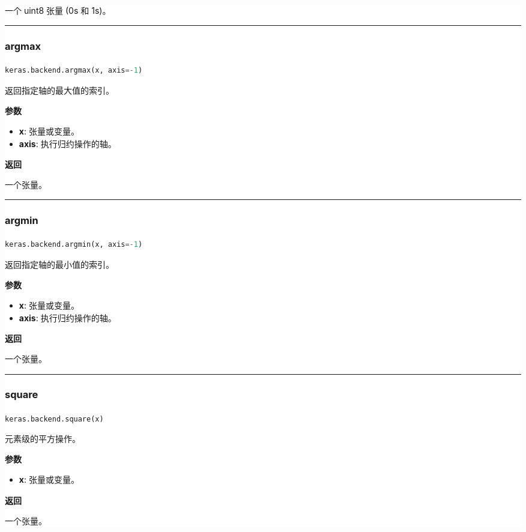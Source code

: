 一个 uint8 张量 (0s 和 1s)。

----

### argmax


```python
keras.backend.argmax(x, axis=-1)
```

返回指定轴的最大值的索引。

__参数__

- __x__: 张量或变量。
- __axis__: 执行归约操作的轴。

__返回__

一个张量。

----

### argmin


```python
keras.backend.argmin(x, axis=-1)
```


返回指定轴的最小值的索引。

__参数__

- __x__: 张量或变量。
- __axis__: 执行归约操作的轴。

__返回__

一个张量。

----

### square


```python
keras.backend.square(x)
```


元素级的平方操作。

__参数__

- __x__: 张量或变量。

__返回__

一个张量。
